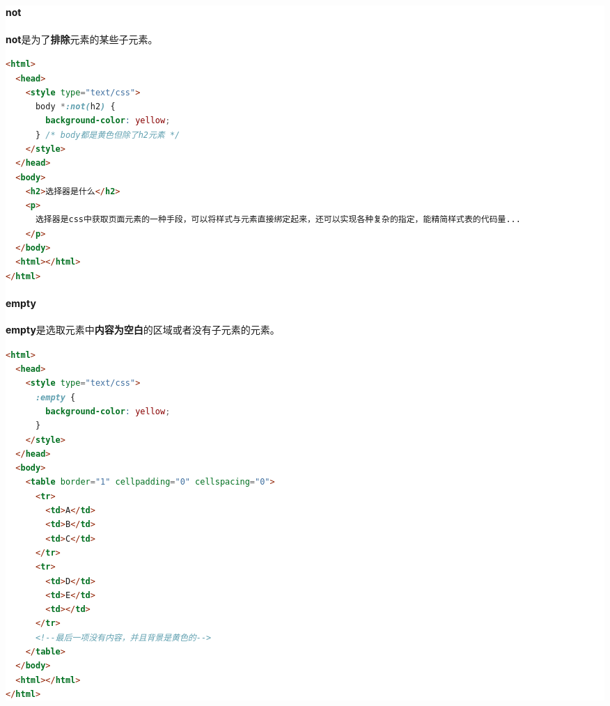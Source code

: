 #### not

**not**是为了**排除**元素的某些子元素。

```html
<html>
  <head>
    <style type="text/css">
      body *:not(h2) {
        background-color: yellow;
      } /* body都是黄色但除了h2元素 */
    </style>
  </head>
  <body>
    <h2>选择器是什么</h2>
    <p>
      选择器是css中获取页面元素的一种手段，可以将样式与元素直接绑定起来，还可以实现各种复杂的指定，能精简样式表的代码量...
    </p>
  </body>
  <html></html>
</html>
```

#### empty

**empty**是选取元素中**内容为空白**的区域或者没有子元素的元素。

```html
<html>
  <head>
    <style type="text/css">
      :empty {
        background-color: yellow;
      }
    </style>
  </head>
  <body>
    <table border="1" cellpadding="0" cellspacing="0">
      <tr>
        <td>A</td>
        <td>B</td>
        <td>C</td>
      </tr>
      <tr>
        <td>D</td>
        <td>E</td>
        <td></td>
      </tr>
      <!--最后一项没有内容，并且背景是黄色的-->
    </table>
  </body>
  <html></html>
</html>
```

